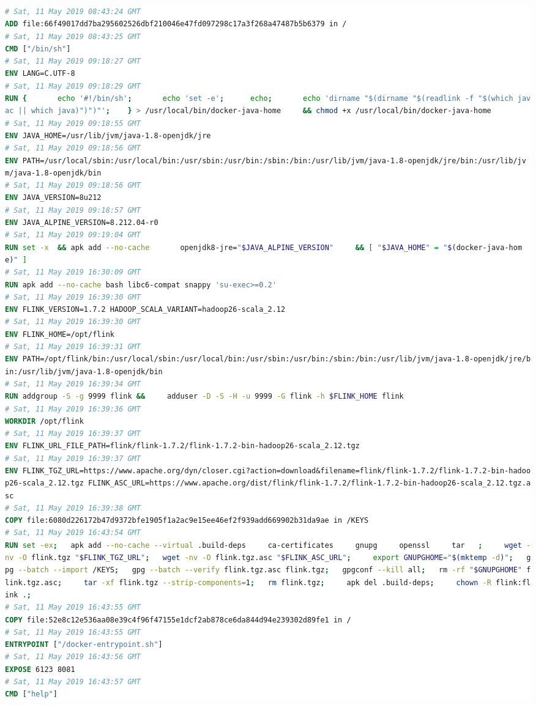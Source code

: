 ```dockerfile
# Sat, 11 May 2019 08:43:24 GMT
ADD file:66f49017dd7ba295602526dbf210046e47fd097298c17a3f268a47487b5b6379 in / 
# Sat, 11 May 2019 08:43:25 GMT
CMD ["/bin/sh"]
# Sat, 11 May 2019 09:18:27 GMT
ENV LANG=C.UTF-8
# Sat, 11 May 2019 09:18:29 GMT
RUN { 		echo '#!/bin/sh'; 		echo 'set -e'; 		echo; 		echo 'dirname "$(dirname "$(readlink -f "$(which javac || which java)")")"'; 	} > /usr/local/bin/docker-java-home 	&& chmod +x /usr/local/bin/docker-java-home
# Sat, 11 May 2019 09:18:55 GMT
ENV JAVA_HOME=/usr/lib/jvm/java-1.8-openjdk/jre
# Sat, 11 May 2019 09:18:56 GMT
ENV PATH=/usr/local/sbin:/usr/local/bin:/usr/sbin:/usr/bin:/sbin:/bin:/usr/lib/jvm/java-1.8-openjdk/jre/bin:/usr/lib/jvm/java-1.8-openjdk/bin
# Sat, 11 May 2019 09:18:56 GMT
ENV JAVA_VERSION=8u212
# Sat, 11 May 2019 09:18:57 GMT
ENV JAVA_ALPINE_VERSION=8.212.04-r0
# Sat, 11 May 2019 09:19:04 GMT
RUN set -x 	&& apk add --no-cache 		openjdk8-jre="$JAVA_ALPINE_VERSION" 	&& [ "$JAVA_HOME" = "$(docker-java-home)" ]
# Sat, 11 May 2019 16:30:09 GMT
RUN apk add --no-cache bash libc6-compat snappy 'su-exec>=0.2'
# Sat, 11 May 2019 16:39:30 GMT
ENV FLINK_VERSION=1.7.2 HADOOP_SCALA_VARIANT=hadoop26-scala_2.12
# Sat, 11 May 2019 16:39:30 GMT
ENV FLINK_HOME=/opt/flink
# Sat, 11 May 2019 16:39:31 GMT
ENV PATH=/opt/flink/bin:/usr/local/sbin:/usr/local/bin:/usr/sbin:/usr/bin:/sbin:/bin:/usr/lib/jvm/java-1.8-openjdk/jre/bin:/usr/lib/jvm/java-1.8-openjdk/bin
# Sat, 11 May 2019 16:39:34 GMT
RUN addgroup -S -g 9999 flink &&     adduser -D -S -H -u 9999 -G flink -h $FLINK_HOME flink
# Sat, 11 May 2019 16:39:36 GMT
WORKDIR /opt/flink
# Sat, 11 May 2019 16:39:37 GMT
ENV FLINK_URL_FILE_PATH=flink/flink-1.7.2/flink-1.7.2-bin-hadoop26-scala_2.12.tgz
# Sat, 11 May 2019 16:39:37 GMT
ENV FLINK_TGZ_URL=https://www.apache.org/dyn/closer.cgi?action=download&filename=flink/flink-1.7.2/flink-1.7.2-bin-hadoop26-scala_2.12.tgz FLINK_ASC_URL=https://www.apache.org/dist/flink/flink-1.7.2/flink-1.7.2-bin-hadoop26-scala_2.12.tgz.asc
# Sat, 11 May 2019 16:39:38 GMT
COPY file:6080d226172b47d9372bfe1905f1a2ac9e15ee46ef2f939add669902b31da9ae in /KEYS 
# Sat, 11 May 2019 16:43:54 GMT
RUN set -ex;   apk add --no-cache --virtual .build-deps     ca-certificates     gnupg     openssl     tar   ;     wget -nv -O flink.tgz "$FLINK_TGZ_URL";   wget -nv -O flink.tgz.asc "$FLINK_ASC_URL";     export GNUPGHOME="$(mktemp -d)";   gpg --batch --import /KEYS;   gpg --batch --verify flink.tgz.asc flink.tgz;   gpgconf --kill all;   rm -rf "$GNUPGHOME" flink.tgz.asc;     tar -xf flink.tgz --strip-components=1;   rm flink.tgz;     apk del .build-deps;     chown -R flink:flink .;
# Sat, 11 May 2019 16:43:55 GMT
COPY file:52e8c12e536aa08e39c4f96f47155e1dcf2ab878ce6da844d94e239302d89fe1 in / 
# Sat, 11 May 2019 16:43:55 GMT
ENTRYPOINT ["/docker-entrypoint.sh"]
# Sat, 11 May 2019 16:43:56 GMT
EXPOSE 6123 8081
# Sat, 11 May 2019 16:43:57 GMT
CMD ["help"]
```
